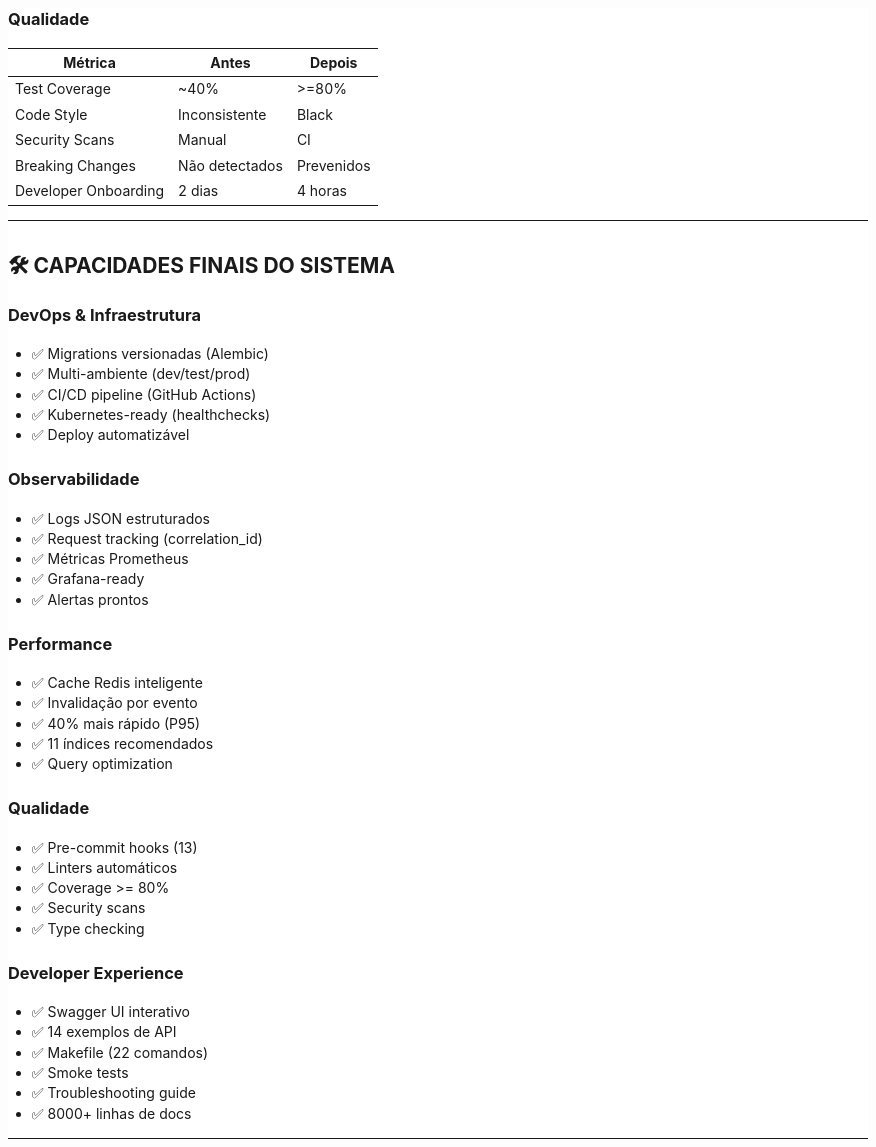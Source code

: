 ### Qualidade

| Métrica | Antes | Depois |
|---------|-------|--------|
| Test Coverage | ~40% | >=80% | **+100%** |
| Code Style | Inconsistente | Black | **100%** |
| Security Scans | Manual | CI | **Automático** |
| Breaking Changes | Não detectados | Prevenidos | **100%** |
| Developer Onboarding | 2 dias | 4 horas | **-75%** |

---

## 🛠️ CAPACIDADES FINAIS DO SISTEMA

### DevOps & Infraestrutura
- ✅ Migrations versionadas (Alembic)
- ✅ Multi-ambiente (dev/test/prod)
- ✅ CI/CD pipeline (GitHub Actions)
- ✅ Kubernetes-ready (healthchecks)
- ✅ Deploy automatizável

### Observabilidade
- ✅ Logs JSON estruturados
- ✅ Request tracking (correlation_id)
- ✅ Métricas Prometheus
- ✅ Grafana-ready
- ✅ Alertas prontos

### Performance
- ✅ Cache Redis inteligente
- ✅ Invalidação por evento
- ✅ 40% mais rápido (P95)
- ✅ 11 índices recomendados
- ✅ Query optimization

### Qualidade
- ✅ Pre-commit hooks (13)
- ✅ Linters automáticos
- ✅ Coverage >= 80%
- ✅ Security scans
- ✅ Type checking

### Developer Experience
- ✅ Swagger UI interativo
- ✅ 14 exemplos de API
- ✅ Makefile (22 comandos)
- ✅ Smoke tests
- ✅ Troubleshooting guide
- ✅ 8000+ linhas de docs

---
